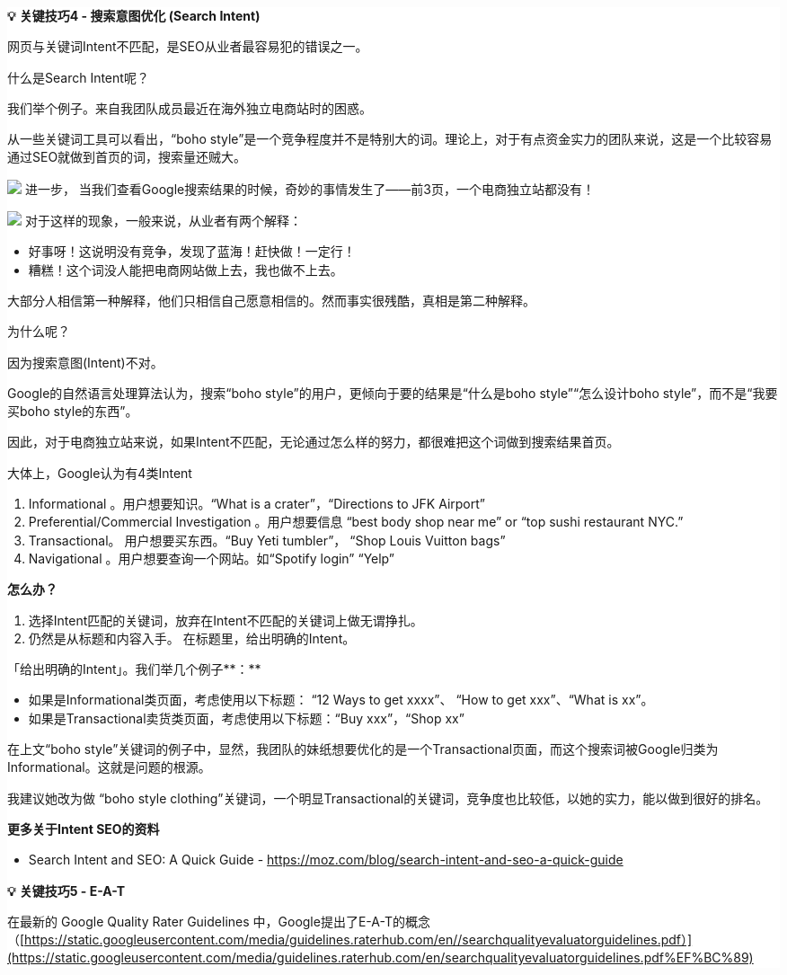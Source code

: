 **💡** **关键技巧4 - 搜索意图优化 (Search Intent)** 

网页与关键词Intent不匹配，是SEO从业者最容易犯的错误之一。

什么是Search Intent呢？

我们举个例子。来自我团队成员最近在海外独立电商站时的困惑。

从一些关键词工具可以看出，“boho style”是一个竞争程度并不是特别大的词。理论上，对于有点资金实力的团队来说，这是一个比较容易通过SEO就做到首页的词，搜索量还贼大。

![](https://article-images.zsxq.com/FvqaatoUWH21t7mDI-RKRgxxU9K-)
进一步， 当我们查看Google搜索结果的时候，奇妙的事情发生了——前3页，一个电商独立站都没有！

![](https://article-images.zsxq.com/FnEPvyf4w_ValHqv6t-wnCE2YsVF)
对于这样的现象，一般来说，从业者有两个解释：

* 好事呀！这说明没有竞争，发现了蓝海！赶快做！一定行！
* 糟糕！这个词没人能把电商网站做上去，我也做不上去。

大部分人相信第一种解释，他们只相信自己愿意相信的。然而事实很残酷，真相是第二种解释。

为什么呢？

因为搜索意图(Intent)不对。

Google的自然语言处理算法认为，搜索“boho style”的用户，更倾向于要的结果是“什么是boho style”“怎么设计boho style”，而不是“我要买boho style的东西”。

因此，对于电商独立站来说，如果Intent不匹配，无论通过怎么样的努力，都很难把这个词做到搜索结果首页。

大体上，Google认为有4类Intent

1. Informational 。用户想要知识。“What is a crater”，“Directions to JFK Airport”
2. Preferential/Commercial Investigation 。用户想要信息 “best body shop near me” or “top sushi restaurant NYC.”
3. Transactional。 用户想要买东西。“Buy Yeti tumbler”， “Shop Louis Vuitton bags”
4. Navigational 。用户想要查询一个网站。如“Spotify login” “Yelp”

**怎么办？**

1. 选择Intent匹配的关键词，放弃在Intent不匹配的关键词上做无谓挣扎。
2. 仍然是从标题和内容入手。 在标题里，给出明确的Intent。

「给出明确的Intent」。我们举几个例子**：**

* 如果是Informational类页面，考虑使用以下标题： “12 Ways to get xxxx”、 “How to get xxx”、“What is xx”。
* 如果是Transactional卖货类页面，考虑使用以下标题：“Buy xxx”，“Shop xx”

在上文“boho style”关键词的例子中，显然，我团队的妹纸想要优化的是一个Transactional页面，而这个搜索词被Google归类为Informational。这就是问题的根源。

我建议她改为做 “boho style clothing”关键词，一个明显Transactional的关键词，竞争度也比较低，以她的实力，能以做到很好的排名。

**更多关于Intent SEO的资料**

* Search Intent and SEO: A Quick Guide - <https://moz.com/blog/search-intent-and-seo-a-quick-guide>

**💡** **关键技巧5 - E-A-T** 

在最新的 Google Quality Rater Guidelines 中，Google提出了E-A-T的概念（[https://static.googleusercontent.com/media/guidelines.raterhub.com/en//searchqualityevaluatorguidelines.pdf）](https://static.googleusercontent.com/media/guidelines.raterhub.com/en/searchqualityevaluatorguidelines.pdf%EF%BC%89)
